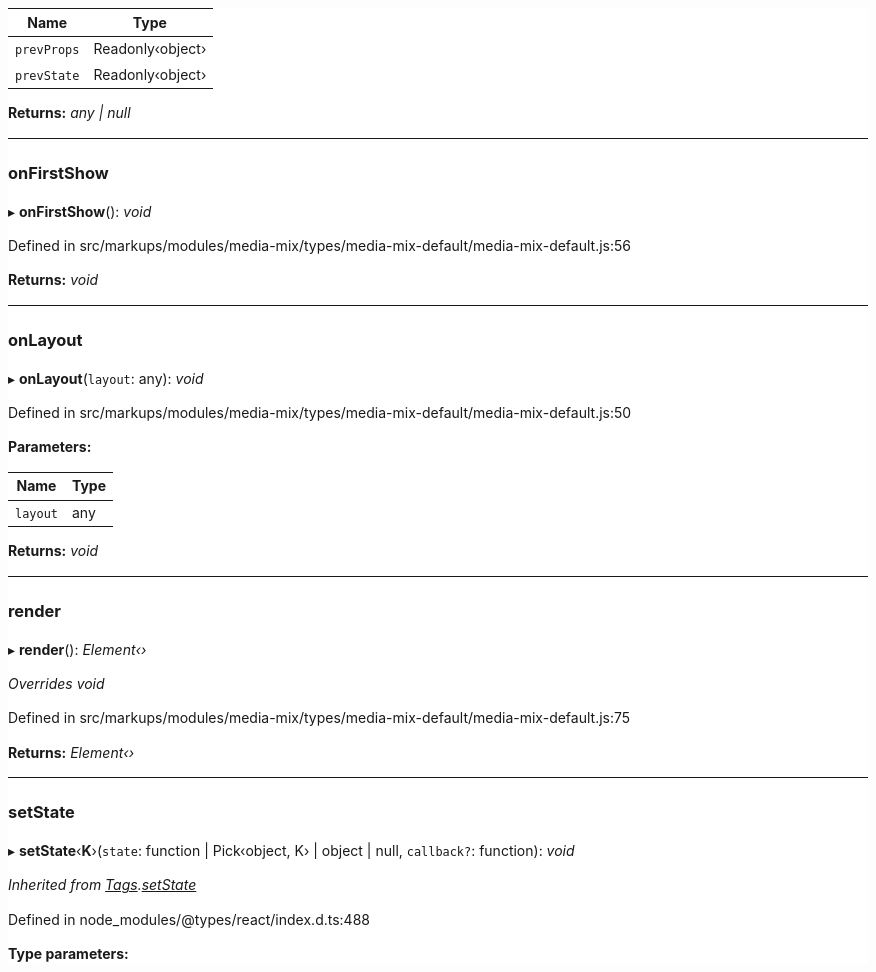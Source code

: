 Name | Type |
------ | ------ |
`prevProps` | Readonly‹object› |
`prevState` | Readonly‹object› |

**Returns:** *any | null*

___

###  onFirstShow

▸ **onFirstShow**(): *void*

Defined in src/markups/modules/media-mix/types/media-mix-default/media-mix-default.js:56

**Returns:** *void*

___

###  onLayout

▸ **onLayout**(`layout`: any): *void*

Defined in src/markups/modules/media-mix/types/media-mix-default/media-mix-default.js:50

**Parameters:**

Name | Type |
------ | ------ |
`layout` | any |

**Returns:** *void*

___

###  render

▸ **render**(): *Element‹›*

*Overrides void*

Defined in src/markups/modules/media-mix/types/media-mix-default/media-mix-default.js:75

**Returns:** *Element‹›*

___

###  setState

▸ **setState**‹**K**›(`state`: function | Pick‹object, K› | object | null, `callback?`: function): *void*

*Inherited from [Tags](_src_markups_components_tags_tags_.tags.md).[setState](_src_markups_components_tags_tags_.tags.md#setstate)*

Defined in node_modules/@types/react/index.d.ts:488

**Type parameters:**
